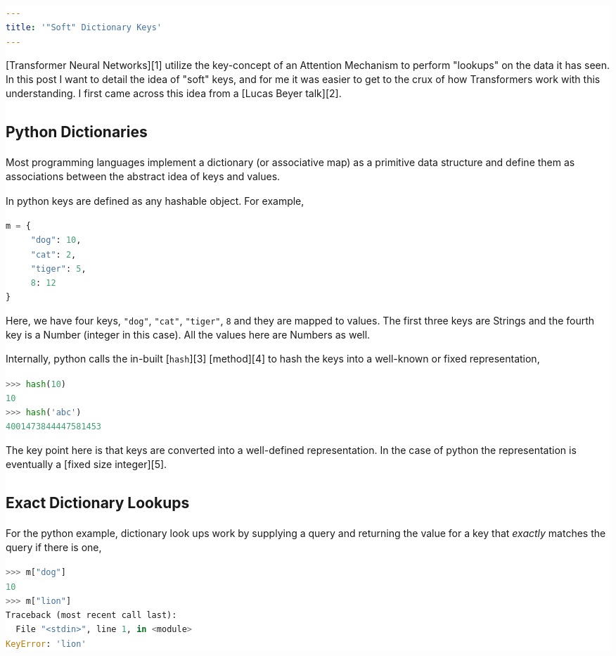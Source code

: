```yaml
---
title: '"Soft" Dictionary Keys'
---
```


[Transformer Neural Networks][1] utilize the key-concept of an Attention Mechanism to perform "lookups" on the data it has seen. In this post I want to detail the idea of "soft" keys, and for me it was easier to get to the crux of how Transformers work with this understanding. I first came across this idea from a [Lucas Beyer talk][2].

## Python Dictionaries

Most programming languages implement a dictionary (or associative map) as a primitive data structure and define them as associations between the abstract idea of keys and values.

In python keys are defined as any hashable object. For example,

```python
m = {
	 "dog": 10,
	 "cat": 2,
	 "tiger": 5,
	 8: 12
}
```

Here, we have four keys, `"dog"`, `"cat"`, `"tiger"`, `8` and they are mapped to values. The first three keys are Strings and the fourth key is a Number (integer in this case). All the values here are Numbers as well.

Internally, python calls the in-built [`hash`][3]  [method][4] to hash the keys into a well-known or fixed representation,

```python
>>> hash(10)
10
>>> hash('abc')
4001473844447581453
```

The key point here is that keys are converted into a well-defined representation. In the case of python the representation is eventually a [fixed size integer][5].

## Exact Dictionary Lookups

For the python example, dictionary look ups work by supplying a query and returning the value for a key that _exactly_ matches the query if there is one,

```python
>>> m["dog"]
10
>>> m["lion"]
Traceback (most recent call last):
  File "<stdin>", line 1, in <module>
KeyError: 'lion'
```


[^1]: https://en.wikipedia.org/wiki/Transformer_(deep_learning_architecture)
[2]: https://x.com/giffmana/status/1570152923233144832?s=20
[3]: https://docs.python.org/3/glossary.html#term-hashable
[4]: https://docs.python.org/3/faq/design.html#how-are-dictionaries-implemented-in-cpython
[5]: https://docs.python.org/3/library/sys.html#sys.hash_info